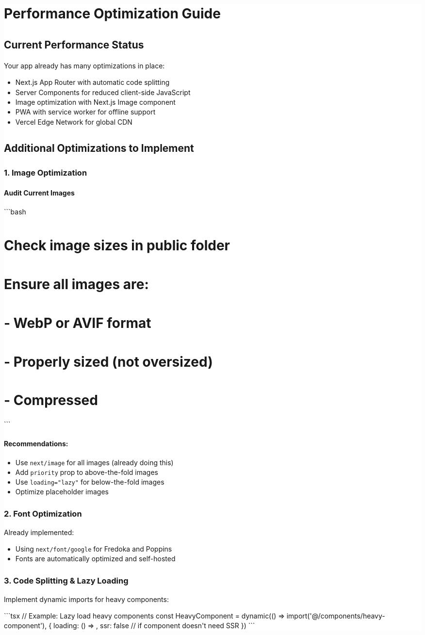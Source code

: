# Performance Optimization Guide

## Current Performance Status

Your app already has many optimizations in place:
- Next.js App Router with automatic code splitting
- Server Components for reduced client-side JavaScript
- Image optimization with Next.js Image component
- PWA with service worker for offline support
- Vercel Edge Network for global CDN

## Additional Optimizations to Implement

### 1. Image Optimization

#### Audit Current Images
\`\`\`bash
# Check image sizes in public folder
# Ensure all images are:
# - WebP or AVIF format
# - Properly sized (not oversized)
# - Compressed
\`\`\`

#### Recommendations:
- Use `next/image` for all images (already doing this)
- Add `priority` prop to above-the-fold images
- Use `loading="lazy"` for below-the-fold images
- Optimize placeholder images

### 2. Font Optimization

Already implemented:
- Using `next/font/google` for Fredoka and Poppins
- Fonts are automatically optimized and self-hosted

### 3. Code Splitting & Lazy Loading

Implement dynamic imports for heavy components:

\`\`\`tsx
// Example: Lazy load heavy components
const HeavyComponent = dynamic(() => import('@/components/heavy-component'), {
  loading: () => <Skeleton />,
  ssr: false // if component doesn't need SSR
})
\`\`\`

